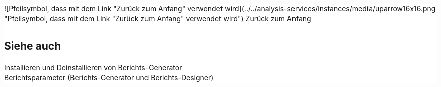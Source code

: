  ![Pfeilsymbol, dass mit dem Link "Zurück zum Anfang" verwendet wird](../../analysis-services/instances/media/uparrow16x16.png "Pfeilsymbol, dass mit dem Link "Zurück zum Anfang" verwendet wird") [Zurück zum Anfang](#BackToTop)  
  
## Siehe auch  
 [Installieren und Deinstallieren von Berichts-Generator](../Topic/Install%20and%20Uninstall%20Report%20Builder.md)   
 [Berichtsparameter &#40;Berichts-Generator und Berichts-Designer&#41;](../../reporting-services/report-design/report-parameters-report-builder-and-report-designer.md)  
  
  